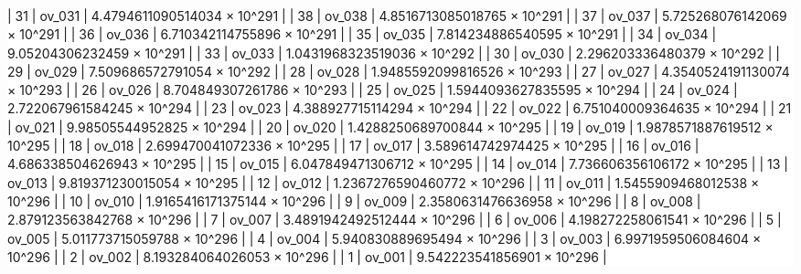| 31 | ov_031 | 4.4794611090514034 × 10^291 |
| 38 | ov_038 | 4.8516713085018765 × 10^291 |
| 37 | ov_037 | 5.725268076142069 × 10^291 |
| 36 | ov_036 | 6.710342114755896 × 10^291 |
| 35 | ov_035 | 7.814234886540595 × 10^291 |
| 34 | ov_034 | 9.05204306232459 × 10^291 |
| 33 | ov_033 | 1.0431968323519036 × 10^292 |
| 30 | ov_030 | 2.296203336480379 × 10^292 |
| 29 | ov_029 | 7.509686572791054 × 10^292 |
| 28 | ov_028 | 1.9485592099816526 × 10^293 |
| 27 | ov_027 | 4.3540524191130074 × 10^293 |
| 26 | ov_026 | 8.704849307261786 × 10^293 |
| 25 | ov_025 | 1.5944093627835595 × 10^294 |
| 24 | ov_024 | 2.722067961584245 × 10^294 |
| 23 | ov_023 | 4.388927715114294 × 10^294 |
| 22 | ov_022 | 6.751040009364635 × 10^294 |
| 21 | ov_021 | 9.98505544952825 × 10^294 |
| 20 | ov_020 | 1.4288250689700844 × 10^295 |
| 19 | ov_019 | 1.9878571887619512 × 10^295 |
| 18 | ov_018 | 2.699470041072336 × 10^295 |
| 17 | ov_017 | 3.589614742974425 × 10^295 |
| 16 | ov_016 | 4.686338504626943 × 10^295 |
| 15 | ov_015 | 6.047849471306712 × 10^295 |
| 14 | ov_014 | 7.736606356106172 × 10^295 |
| 13 | ov_013 | 9.819371230015054 × 10^295 |
| 12 | ov_012 | 1.2367276590460772 × 10^296 |
| 11 | ov_011 | 1.5455909468012538 × 10^296 |
| 10 | ov_010 | 1.9165416171375144 × 10^296 |
| 9 | ov_009 | 2.3580631476636958 × 10^296 |
| 8 | ov_008 | 2.879123563842768 × 10^296 |
| 7 | ov_007 | 3.4891942492512444 × 10^296 |
| 6 | ov_006 | 4.198272258061541 × 10^296 |
| 5 | ov_005 | 5.011773715059788 × 10^296 |
| 4 | ov_004 | 5.940830889695494 × 10^296 |
| 3 | ov_003 | 6.9971959506084604 × 10^296 |
| 2 | ov_002 | 8.193284064026053 × 10^296 |
| 1 | ov_001 | 9.542223541856901 × 10^296 |

